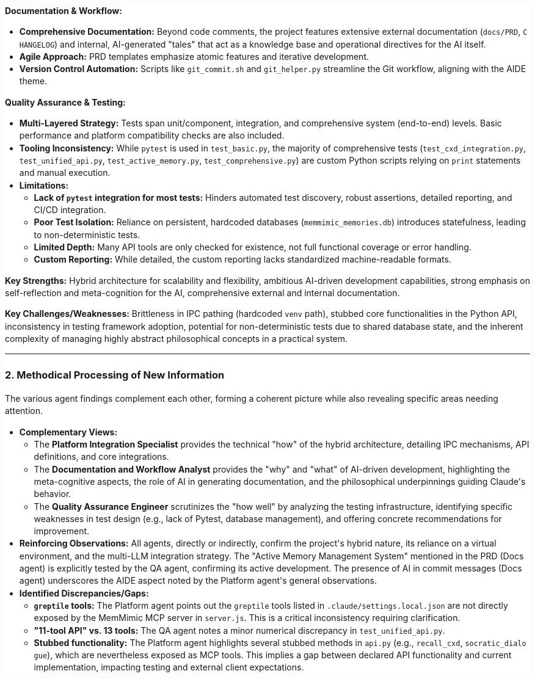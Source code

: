 **Documentation & Workflow:**
*   **Comprehensive Documentation:** Beyond code comments, the project features extensive external documentation (`docs/PRD`, `CHANGELOG`) and internal, AI-generated "tales" that act as a knowledge base and operational directives for the AI itself.
*   **Agile Approach:** PRD templates emphasize atomic features and iterative development.
*   **Version Control Automation:** Scripts like `git_commit.sh` and `git_helper.py` streamline the Git workflow, aligning with the AIDE theme.

**Quality Assurance & Testing:**
*   **Multi-Layered Strategy:** Tests span unit/component, integration, and comprehensive system (end-to-end) levels. Basic performance and platform compatibility checks are also included.
*   **Tooling Inconsistency:** While `pytest` is used in `test_basic.py`, the majority of comprehensive tests (`test_cxd_integration.py`, `test_unified_api.py`, `test_active_memory.py`, `test_comprehensive.py`) are custom Python scripts relying on `print` statements and manual execution.
*   **Limitations:**
    *   **Lack of `pytest` integration for most tests:** Hinders automated test discovery, robust assertions, detailed reporting, and CI/CD integration.
    *   **Poor Test Isolation:** Reliance on persistent, hardcoded databases (`memmimic_memories.db`) introduces statefulness, leading to non-deterministic tests.
    *   **Limited Depth:** Many API tools are only checked for existence, not full functional coverage or error handling.
    *   **Custom Reporting:** While detailed, the custom reporting lacks standardized machine-readable formats.

**Key Strengths:** Hybrid architecture for scalability and flexibility, ambitious AI-driven development capabilities, strong emphasis on self-reflection and meta-cognition for the AI, comprehensive external and internal documentation.

**Key Challenges/Weaknesses:** Brittleness in IPC pathing (hardcoded `venv` path), stubbed core functionalities in the Python API, inconsistency in testing framework adoption, potential for non-deterministic tests due to shared database state, and the inherent complexity of managing highly abstract philosophical concepts in a practical system.

---

### 2. Methodical Processing of New Information

The various agent findings complement each other, forming a coherent picture while also revealing specific areas needing attention.

*   **Complementary Views:**
    *   The **Platform Integration Specialist** provides the technical "how" of the hybrid architecture, detailing IPC mechanisms, API definitions, and core integrations.
    *   The **Documentation and Workflow Analyst** provides the "why" and "what" of AI-driven development, highlighting the meta-cognitive aspects, the role of AI in generating documentation, and the philosophical underpinnings guiding Claude's behavior.
    *   The **Quality Assurance Engineer** scrutinizes the "how well" by analyzing the testing infrastructure, identifying specific weaknesses in test design (e.g., lack of Pytest, database management), and offering concrete recommendations for improvement.
*   **Reinforcing Observations:** All agents, directly or indirectly, confirm the project's hybrid nature, its reliance on a virtual environment, and the multi-LLM integration strategy. The "Active Memory Management System" mentioned in the PRD (Docs agent) is explicitly tested by the QA agent, confirming its active development. The presence of AI in commit messages (Docs agent) underscores the AIDE aspect noted by the Platform agent's general observations.
*   **Identified Discrepancies/Gaps:**
    *   **`greptile` tools:** The Platform agent points out the `greptile` tools listed in `.claude/settings.local.json` are not directly exposed by the MemMimic MCP server in `server.js`. This is a critical inconsistency requiring clarification.
    *   **"11-tool API" vs. 13 tools:** The QA agent notes a minor numerical discrepancy in `test_unified_api.py`.
    *   **Stubbed functionality:** The Platform agent highlights several stubbed methods in `api.py` (e.g., `recall_cxd`, `socratic_dialogue`), which are nevertheless exposed as MCP tools. This implies a gap between declared API functionality and current implementation, impacting testing and external client expectations.